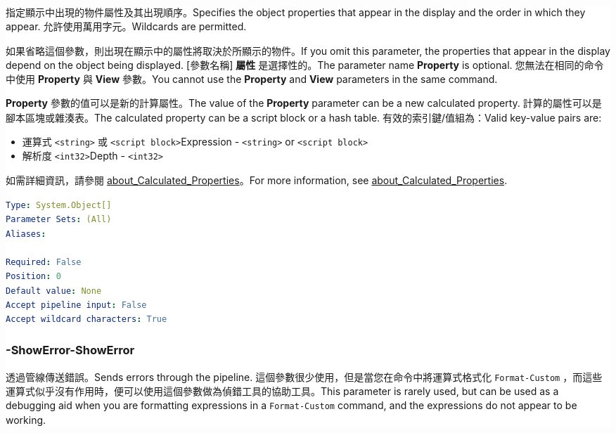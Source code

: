 <span data-ttu-id="41a2e-152">指定顯示中出現的物件屬性及其出現順序。</span><span class="sxs-lookup"><span data-stu-id="41a2e-152">Specifies the object properties that appear in the display and the order in which they appear.</span></span>
<span data-ttu-id="41a2e-153">允許使用萬用字元。</span><span class="sxs-lookup"><span data-stu-id="41a2e-153">Wildcards are permitted.</span></span>

<span data-ttu-id="41a2e-154">如果省略這個參數，則出現在顯示中的屬性將取決於所顯示的物件。</span><span class="sxs-lookup"><span data-stu-id="41a2e-154">If you omit this parameter, the properties that appear in the display depend on the object being displayed.</span></span> <span data-ttu-id="41a2e-155">[參數名稱] **屬性** 是選擇性的。</span><span class="sxs-lookup"><span data-stu-id="41a2e-155">The parameter name **Property** is optional.</span></span> <span data-ttu-id="41a2e-156">您無法在相同的命令中使用 **Property** 與 **View** 參數。</span><span class="sxs-lookup"><span data-stu-id="41a2e-156">You cannot use the **Property** and **View** parameters in the same command.</span></span>

<span data-ttu-id="41a2e-157">**Property** 參數的值可以是新的計算屬性。</span><span class="sxs-lookup"><span data-stu-id="41a2e-157">The value of the **Property** parameter can be a new calculated property.</span></span> <span data-ttu-id="41a2e-158">計算的屬性可以是腳本區塊或雜湊表。</span><span class="sxs-lookup"><span data-stu-id="41a2e-158">The calculated property can be a script block or a hash table.</span></span> <span data-ttu-id="41a2e-159">有效的索引鍵/值組為：</span><span class="sxs-lookup"><span data-stu-id="41a2e-159">Valid key-value pairs are:</span></span>

- <span data-ttu-id="41a2e-160">運算式 `<string>` 或 `<script block>`</span><span class="sxs-lookup"><span data-stu-id="41a2e-160">Expression - `<string>` or `<script block>`</span></span>
- <span data-ttu-id="41a2e-161">解析度 `<int32>`</span><span class="sxs-lookup"><span data-stu-id="41a2e-161">Depth - `<int32>`</span></span>

<span data-ttu-id="41a2e-162">如需詳細資訊，請參閱 [about_Calculated_Properties](../Microsoft.PowerShell.Core/About/about_Calculated_Properties.md)。</span><span class="sxs-lookup"><span data-stu-id="41a2e-162">For more information, see [about_Calculated_Properties](../Microsoft.PowerShell.Core/About/about_Calculated_Properties.md).</span></span>

```yaml
Type: System.Object[]
Parameter Sets: (All)
Aliases:

Required: False
Position: 0
Default value: None
Accept pipeline input: False
Accept wildcard characters: True
```

### <span data-ttu-id="41a2e-163">-ShowError</span><span class="sxs-lookup"><span data-stu-id="41a2e-163">-ShowError</span></span>

<span data-ttu-id="41a2e-164">透過管線傳送錯誤。</span><span class="sxs-lookup"><span data-stu-id="41a2e-164">Sends errors through the pipeline.</span></span> <span data-ttu-id="41a2e-165">這個參數很少使用，但是當您在命令中將運算式格式化 `Format-Custom` ，而這些運算式似乎沒有作用時，便可以使用這個參數做為偵錯工具的協助工具。</span><span class="sxs-lookup"><span data-stu-id="41a2e-165">This parameter is rarely used, but can be used as a debugging aid when you are formatting expressions in a `Format-Custom` command, and the expressions do not appear to be working.</span></span>
